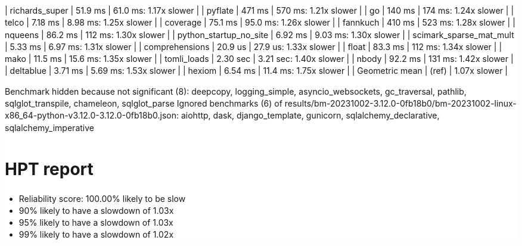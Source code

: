| richards_super             | 51.9 ms                                                | 61.0 ms: 1.17x slower                                                  |
| pyflate                    | 471 ms                                                 | 570 ms: 1.21x slower                                                   |
| go                         | 140 ms                                                 | 174 ms: 1.24x slower                                                   |
| telco                      | 7.18 ms                                                | 8.98 ms: 1.25x slower                                                  |
| coverage                   | 75.1 ms                                                | 95.0 ms: 1.26x slower                                                  |
| fannkuch                   | 410 ms                                                 | 523 ms: 1.28x slower                                                   |
| nqueens                    | 86.2 ms                                                | 112 ms: 1.30x slower                                                   |
| python_startup_no_site     | 6.92 ms                                                | 9.03 ms: 1.30x slower                                                  |
| scimark_sparse_mat_mult    | 5.33 ms                                                | 6.97 ms: 1.31x slower                                                  |
| comprehensions             | 20.9 us                                                | 27.9 us: 1.33x slower                                                  |
| float                      | 83.3 ms                                                | 112 ms: 1.34x slower                                                   |
| mako                       | 11.5 ms                                                | 15.6 ms: 1.35x slower                                                  |
| tomli_loads                | 2.30 sec                                               | 3.21 sec: 1.40x slower                                                 |
| nbody                      | 92.2 ms                                                | 131 ms: 1.42x slower                                                   |
| deltablue                  | 3.71 ms                                                | 5.69 ms: 1.53x slower                                                  |
| hexiom                     | 6.54 ms                                                | 11.4 ms: 1.75x slower                                                  |
| Geometric mean             | (ref)                                                  | 1.07x slower                                                           |

Benchmark hidden because not significant (8): deepcopy, logging_simple, asyncio_websockets, gc_traversal, pathlib, sqlglot_transpile, chameleon, sqlglot_parse
Ignored benchmarks (6) of results/bm-20231002-3.12.0-0fb18b0/bm-20231002-linux-x86_64-python-v3.12.0-3.12.0-0fb18b0.json: aiohttp, dask, django_template, gunicorn, sqlalchemy_declarative, sqlalchemy_imperative


# HPT report

- Reliability score: 100.00% likely to be slow
- 90% likely to have a slowdown of 1.03x
- 95% likely to have a slowdown of 1.03x
- 99% likely to have a slowdown of 1.02x
